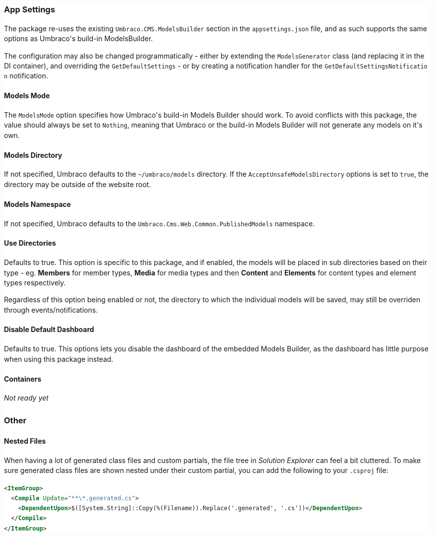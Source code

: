 ### App Settings

The package re-uses the existing `Umbraco.CMS.ModelsBuilder` section in the `appsettings.json` file, and as such supports the same options as Umbraco's build-in ModelsBuilder.

The configuration may also be changed programmatically - either by extending the `ModelsGenerator` class (and replacing it in the DI container), and overriding the `GetDefaultSettings` - or by creating a notification handler for the `GetDefaultSettingsNotification` notification.

#### Models Mode

The `ModelsMode` option specifies how Umbraco's build-in Models Builder should work. To avoid conflicts with this package, the value should always be set to `Nothing`, meaning that Umbraco or the build-in Models Builder will not generate any models on it's own.

#### Models Directory

If not specified, Umbraco defaults to the `~/umbraco/models` directory. If the `AcceptUnsafeModelsDirectory` options is set to `true`, the directory may be outside of the website root.

#### Models Namespace

If not specified, Umbraco defaults to the `Umbraco.Cms.Web.Common.PublishedModels` namespace.

#### Use Directories

Defaults to <c>true</c>. This option is specific to this package, and if enabled, the models will be placed in sub directories based on their type - eg. **Members** for member types, **Media** for media types and then **Content** and **Elements** for content types and element types respectively.

Regardless of this option being enabled or not, the directory to which the individual models will be saved, may still be overriden through events/notifications.

#### Disable Default Dashboard

Defaults to <c>true</c>. This options lets you disable the dashboard of the embedded Models Builder, as the dashboard has little purpose when using this package instead.

#### Containers

*Not ready yet*

### Other

#### Nested Files

When having a lot of generated class files and custom partials, the file tree in *Solution Explorer* can feel a bit cluttered. To make sure generated class files are shown nested under their custom partial, you can add the following to your `.csproj` file:

```xml
<ItemGroup>
  <Compile Update="**\*.generated.cs">
    <DependentUpon>$([System.String]::Copy(%(Filename)).Replace('.generated', '.cs'))</DependentUpon>
  </Compile>
</ItemGroup>
```

